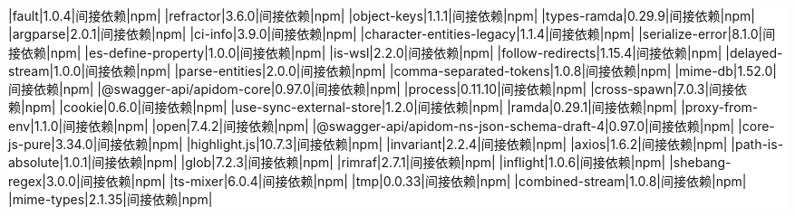 |fault|1.0.4|间接依赖|npm|
|refractor|3.6.0|间接依赖|npm|
|object-keys|1.1.1|间接依赖|npm|
|types-ramda|0.29.9|间接依赖|npm|
|argparse|2.0.1|间接依赖|npm|
|ci-info|3.9.0|间接依赖|npm|
|character-entities-legacy|1.1.4|间接依赖|npm|
|serialize-error|8.1.0|间接依赖|npm|
|es-define-property|1.0.0|间接依赖|npm|
|is-wsl|2.2.0|间接依赖|npm|
|follow-redirects|1.15.4|间接依赖|npm|
|delayed-stream|1.0.0|间接依赖|npm|
|parse-entities|2.0.0|间接依赖|npm|
|comma-separated-tokens|1.0.8|间接依赖|npm|
|mime-db|1.52.0|间接依赖|npm|
|@swagger-api/apidom-core|0.97.0|间接依赖|npm|
|process|0.11.10|间接依赖|npm|
|cross-spawn|7.0.3|间接依赖|npm|
|cookie|0.6.0|间接依赖|npm|
|use-sync-external-store|1.2.0|间接依赖|npm|
|ramda|0.29.1|间接依赖|npm|
|proxy-from-env|1.1.0|间接依赖|npm|
|open|7.4.2|间接依赖|npm|
|@swagger-api/apidom-ns-json-schema-draft-4|0.97.0|间接依赖|npm|
|core-js-pure|3.34.0|间接依赖|npm|
|highlight.js|10.7.3|间接依赖|npm|
|invariant|2.2.4|间接依赖|npm|
|axios|1.6.2|间接依赖|npm|
|path-is-absolute|1.0.1|间接依赖|npm|
|glob|7.2.3|间接依赖|npm|
|rimraf|2.7.1|间接依赖|npm|
|inflight|1.0.6|间接依赖|npm|
|shebang-regex|3.0.0|间接依赖|npm|
|ts-mixer|6.0.4|间接依赖|npm|
|tmp|0.0.33|间接依赖|npm|
|combined-stream|1.0.8|间接依赖|npm|
|mime-types|2.1.35|间接依赖|npm|